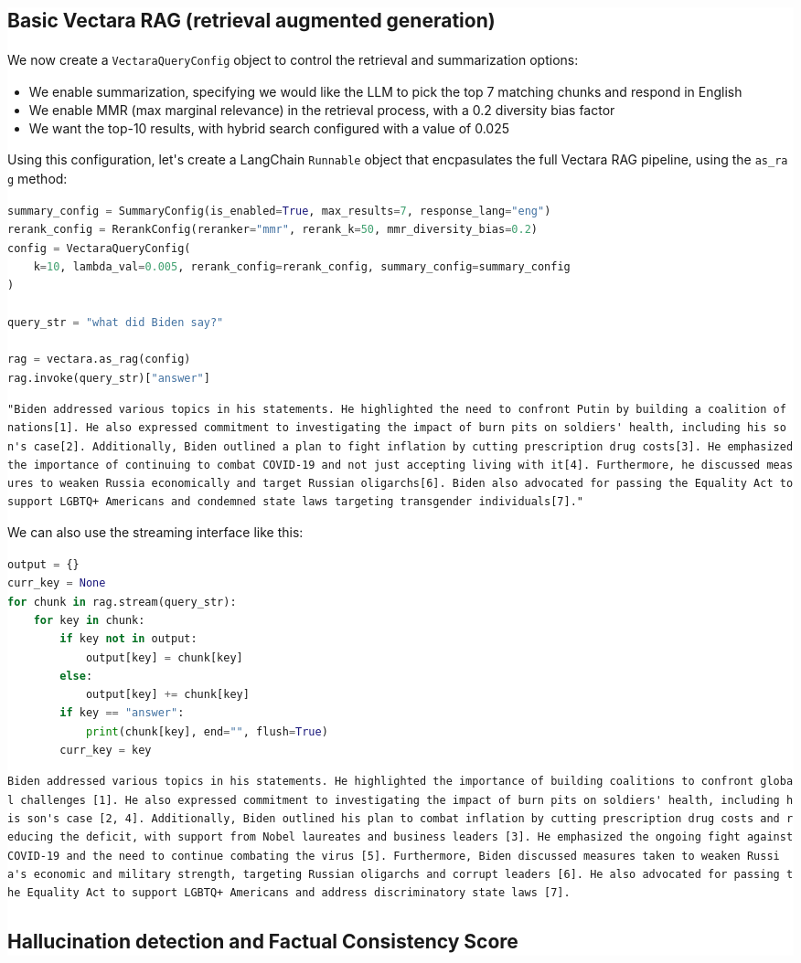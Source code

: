 ## Basic Vectara RAG (retrieval augmented generation)

We now create a `VectaraQueryConfig` object to control the retrieval and summarization options:
* We enable summarization, specifying we would like the LLM to pick the top 7 matching chunks and respond in English
* We enable MMR (max marginal relevance) in the retrieval process, with a 0.2 diversity bias factor
* We want the top-10 results, with hybrid search configured with a value of 0.025

Using this configuration, let's create a LangChain `Runnable` object that encpasulates the full Vectara RAG pipeline, using the `as_rag` method:


```python
summary_config = SummaryConfig(is_enabled=True, max_results=7, response_lang="eng")
rerank_config = RerankConfig(reranker="mmr", rerank_k=50, mmr_diversity_bias=0.2)
config = VectaraQueryConfig(
    k=10, lambda_val=0.005, rerank_config=rerank_config, summary_config=summary_config
)

query_str = "what did Biden say?"

rag = vectara.as_rag(config)
rag.invoke(query_str)["answer"]
```



```output
"Biden addressed various topics in his statements. He highlighted the need to confront Putin by building a coalition of nations[1]. He also expressed commitment to investigating the impact of burn pits on soldiers' health, including his son's case[2]. Additionally, Biden outlined a plan to fight inflation by cutting prescription drug costs[3]. He emphasized the importance of continuing to combat COVID-19 and not just accepting living with it[4]. Furthermore, he discussed measures to weaken Russia economically and target Russian oligarchs[6]. Biden also advocated for passing the Equality Act to support LGBTQ+ Americans and condemned state laws targeting transgender individuals[7]."
```


We can also use the streaming interface like this:


```python
output = {}
curr_key = None
for chunk in rag.stream(query_str):
    for key in chunk:
        if key not in output:
            output[key] = chunk[key]
        else:
            output[key] += chunk[key]
        if key == "answer":
            print(chunk[key], end="", flush=True)
        curr_key = key
```
```output
Biden addressed various topics in his statements. He highlighted the importance of building coalitions to confront global challenges [1]. He also expressed commitment to investigating the impact of burn pits on soldiers' health, including his son's case [2, 4]. Additionally, Biden outlined his plan to combat inflation by cutting prescription drug costs and reducing the deficit, with support from Nobel laureates and business leaders [3]. He emphasized the ongoing fight against COVID-19 and the need to continue combating the virus [5]. Furthermore, Biden discussed measures taken to weaken Russia's economic and military strength, targeting Russian oligarchs and corrupt leaders [6]. He also advocated for passing the Equality Act to support LGBTQ+ Americans and address discriminatory state laws [7].
```
## Hallucination detection and Factual Consistency Score
